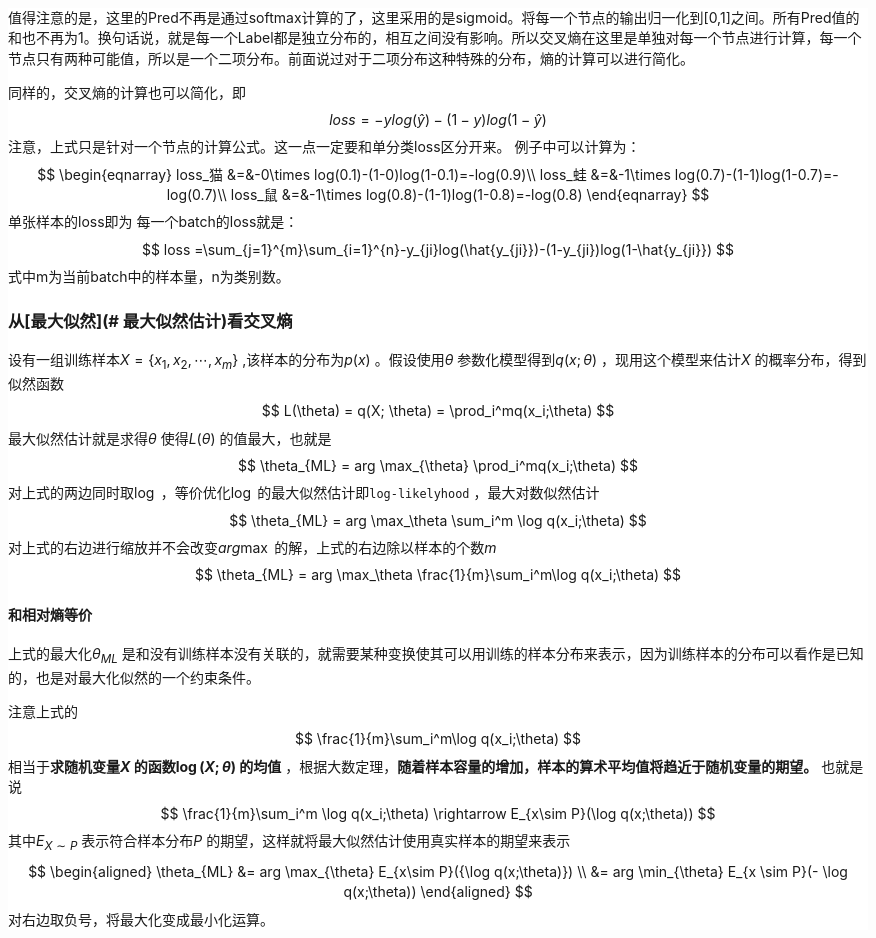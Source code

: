 值得注意的是，这里的Pred不再是通过softmax计算的了，这里采用的是sigmoid。将每一个节点的输出归一化到[0,1]之间。所有Pred值的和也不再为1。换句话说，就是每一个Label都是独立分布的，相互之间没有影响。所以交叉熵在这里是单独对每一个节点进行计算，每一个节点只有两种可能值，所以是一个二项分布。前面说过对于二项分布这种特殊的分布，熵的计算可以进行简化。

同样的，交叉熵的计算也可以简化，即
$$
loss =-ylog(\hat{y})-(1-y)log(1-\hat{y})
$$
注意，上式只是针对一个节点的计算公式。这一点一定要和单分类loss区分开来。
例子中可以计算为：
$$
\begin{eqnarray}
loss_猫 &=&-0\times log(0.1)-(1-0)log(1-0.1)=-log(0.9)\\
loss_蛙 &=&-1\times log(0.7)-(1-1)log(1-0.7)=-log(0.7)\\
loss_鼠 &=&-1\times log(0.8)-(1-1)log(1-0.8)=-log(0.8)
\end{eqnarray}
$$
单张样本的loss即为
每一个batch的loss就是：
$$
loss =\sum_{j=1}^{m}\sum_{i=1}^{n}-y_{ji}log(\hat{y_{ji}})-(1-y_{ji})log(1-\hat{y_{ji}})
$$
式中m为当前batch中的样本量，n为类别数。

### 从[最大似然](# 最大似然估计)看交叉熵

设有一组训练样本$X= \{x_1,x_2,\cdots,x_m\}$ ,该样本的分布为$p(x)$ 。假设使用$\theta$ 参数化模型得到$q(x;\theta)$ ，现用这个模型来估计$X$ 的概率分布，得到似然函数
$$
L(\theta) = q(X; \theta) = \prod_i^mq(x_i;\theta)
$$
最大似然估计就是求得$\theta$ 使得$L(\theta)$ 的值最大，也就是
$$
\theta_{ML} = arg \max_{\theta} \prod_i^mq(x_i;\theta)
$$
对上式的两边同时取$\log$ ，等价优化$\log$ 的最大似然估计即`log-likelyhood` ，最大对数似然估计
$$
\theta_{ML} = arg \max_\theta \sum_i^m \log q(x_i;\theta)
$$
对上式的右边进行缩放并不会改变$arg \max$ 的解，上式的右边除以样本的个数$m$
$$
\theta_{ML} = arg \max_\theta \frac{1}{m}\sum_i^m\log q(x_i;\theta)
$$

#### 和相对熵等价

上式的最大化$\theta_{ML}$ 是和没有训练样本没有关联的，就需要某种变换使其可以用训练的样本分布来表示，因为训练样本的分布可以看作是已知的，也是对最大化似然的一个约束条件。

注意上式的
$$
\frac{1}{m}\sum_i^m\log q(x_i;\theta)
$$
相当于**求随机变量$X$ 的函数$\log (X;\theta)$ 的均值** ，根据大数定理，**随着样本容量的增加，样本的算术平均值将趋近于随机变量的期望。** 也就是说
$$
\frac{1}{m}\sum_i^m \log q(x_i;\theta) \rightarrow E_{x\sim P}(\log q(x;\theta))
$$
其中$E_{X\sim P}$ 表示符合样本分布$P$ 的期望，这样就将最大似然估计使用真实样本的期望来表示
$$
\begin{aligned} \theta_{ML} &= arg \max_{\theta} E_{x\sim P}({\log q(x;\theta)}) \\ &= arg \min_{\theta} E_{x \sim P}(- \log q(x;\theta)) \end{aligned}
$$
对右边取负号，将最大化变成最小化运算。
